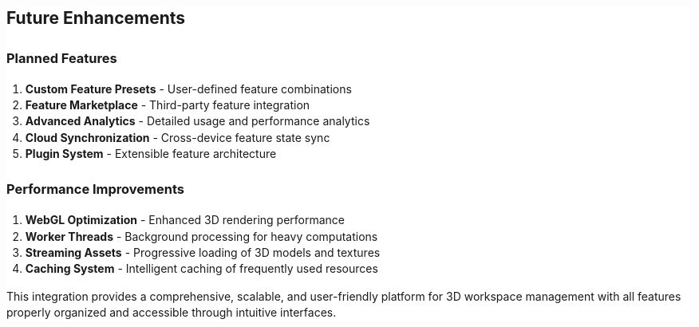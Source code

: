 ## Future Enhancements

### Planned Features
1. **Custom Feature Presets** - User-defined feature combinations
2. **Feature Marketplace** - Third-party feature integration
3. **Advanced Analytics** - Detailed usage and performance analytics
4. **Cloud Synchronization** - Cross-device feature state sync
5. **Plugin System** - Extensible feature architecture

### Performance Improvements
1. **WebGL Optimization** - Enhanced 3D rendering performance
2. **Worker Threads** - Background processing for heavy computations
3. **Streaming Assets** - Progressive loading of 3D models and textures
4. **Caching System** - Intelligent caching of frequently used resources

This integration provides a comprehensive, scalable, and user-friendly platform for 3D workspace management with all features properly organized and accessible through intuitive interfaces.